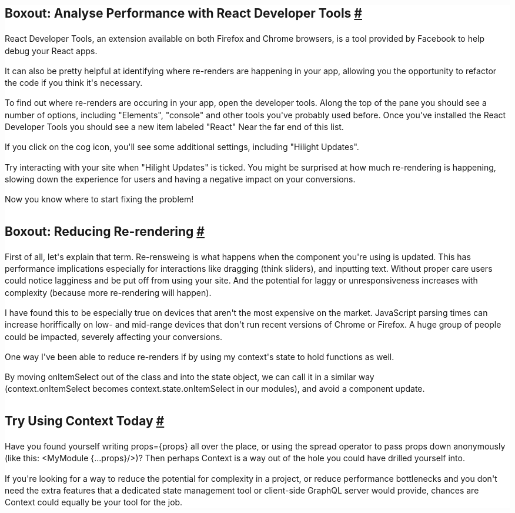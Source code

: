 ## Boxout: Analyse Performance with React Developer Tools [#](https://deliciousreverie.co.uk/posts/netmag-using-context/#boxout:-analyse-performance-with-react-developer-tools)

React Developer Tools, an extension available on both Firefox and Chrome browsers, is a tool provided by Facebook to help debug your React apps.

It can also be pretty helpful at identifying where re-renders are happening in your app, allowing you the opportunity to refactor the code if you think it's necessary.

To find out where re-renders are occuring in your app, open the developer tools. Along the top of the pane you should see a number of options, including "Elements", "console" and other tools you've probably used before. Once you've installed the React Developer Tools you should see a new item labeled "React" Near the far end of this list.

If you click on the cog icon, you'll see some additional settings, including "Hilight Updates".

Try interacting with your site when "Hilight Updates" is ticked. You might be surprised at how much re-rendering is happening, slowing down the experience for users and having a negative impact on your conversions.

Now you know where to start fixing the problem!

## Boxout: Reducing Re-rendering [#](https://deliciousreverie.co.uk/posts/netmag-using-context/#boxout:-reducing-re-rendering)

First of all, let's explain that term. Re-rensweing is what happens when the component you're using is updated. This has performance implications especially for interactions like dragging (think sliders), and inputting text. Without proper care users could notice lagginess and be put off from using your site. And the potential for laggy or unresponsiveness increases with complexity (because more re-rendering will happen).

I have found this to be especially true on devices that aren't the most expensive on the market. JavaScript parsing times can increase horiffically on low- and mid-range devices that don't run recent versions of Chrome or Firefox. A huge group of people could be impacted, severely affecting your conversions.

One way I've been able to reduce re-renders if by using my context's state to hold functions as well.

By moving onItemSelect out of the class and into the state object, we can call it in a similar way (context.onItemSelect becomes context.state.onItemSelect in our modules), and avoid a component update.

## Try Using Context Today [#](https://deliciousreverie.co.uk/posts/netmag-using-context/#try-using-context-today)

Have you found yourself writing props={props} all over the place, or using the spread operator to pass props down anonymously (like this: <MyModule {...props}/>)? Then perhaps Context is a way out of the hole you could have drilled yourself into.

If you're looking for a way to reduce the potential for complexity in a project, or reduce performance bottlenecks and you don't need the extra features that a dedicated state management tool or client-side GraphQL server would provide, chances are Context could equally be your tool for the job.
